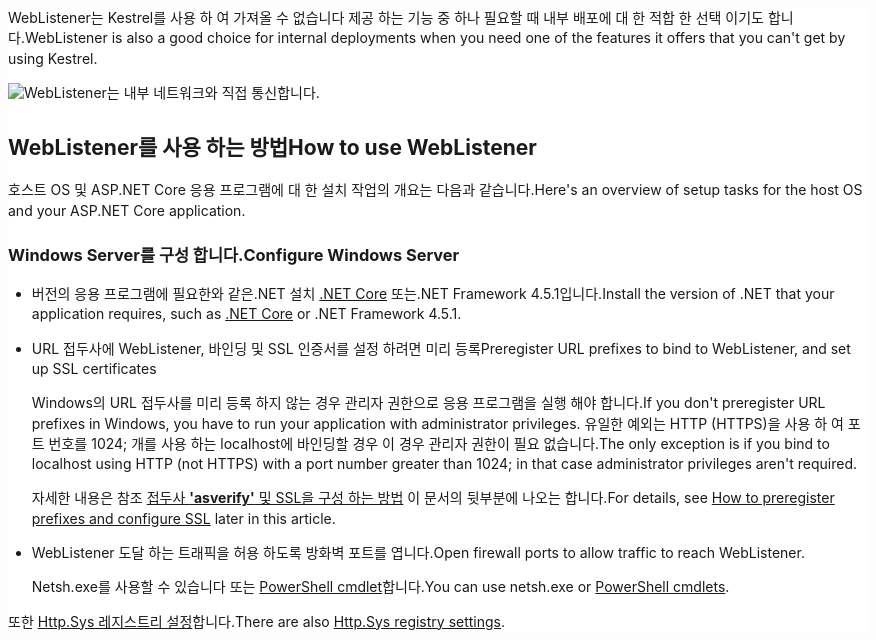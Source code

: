 <span data-ttu-id="3f2d8-131">WebListener는 Kestrel를 사용 하 여 가져올 수 없습니다 제공 하는 기능 중 하나 필요할 때 내부 배포에 대 한 적합 한 선택 이기도 합니다.</span><span class="sxs-lookup"><span data-stu-id="3f2d8-131">WebListener is also a good choice for internal deployments when you need one of the features it offers that you can't get by using Kestrel.</span></span>

![WebListener는 내부 네트워크와 직접 통신합니다.](weblistener/_static/weblistener-to-internal.png)

## <a name="how-to-use-weblistener"></a><span data-ttu-id="3f2d8-133">WebListener를 사용 하는 방법</span><span class="sxs-lookup"><span data-stu-id="3f2d8-133">How to use WebListener</span></span>

<span data-ttu-id="3f2d8-134">호스트 OS 및 ASP.NET Core 응용 프로그램에 대 한 설치 작업의 개요는 다음과 같습니다.</span><span class="sxs-lookup"><span data-stu-id="3f2d8-134">Here's an overview of setup tasks for the host OS and your ASP.NET Core application.</span></span>

### <a name="configure-windows-server"></a><span data-ttu-id="3f2d8-135">Windows Server를 구성 합니다.</span><span class="sxs-lookup"><span data-stu-id="3f2d8-135">Configure Windows Server</span></span>

* <span data-ttu-id="3f2d8-136">버전의 응용 프로그램에 필요한와 같은.NET 설치 [.NET Core](https://download.microsoft.com/download/0/A/3/0A372822-205D-4A86-BFA7-084D2CBE9EDF/DotNetCore.1.0.1-SDK.1.0.0.Preview2-003133-x64.exe) 또는.NET Framework 4.5.1입니다.</span><span class="sxs-lookup"><span data-stu-id="3f2d8-136">Install the version of .NET that your application requires, such as [.NET Core](https://download.microsoft.com/download/0/A/3/0A372822-205D-4A86-BFA7-084D2CBE9EDF/DotNetCore.1.0.1-SDK.1.0.0.Preview2-003133-x64.exe) or .NET Framework 4.5.1.</span></span>

* <span data-ttu-id="3f2d8-137">URL 접두사에 WebListener, 바인딩 및 SSL 인증서를 설정 하려면 미리 등록</span><span class="sxs-lookup"><span data-stu-id="3f2d8-137">Preregister URL prefixes to bind to WebListener, and set up SSL certificates</span></span>

   <span data-ttu-id="3f2d8-138">Windows의 URL 접두사를 미리 등록 하지 않는 경우 관리자 권한으로 응용 프로그램을 실행 해야 합니다.</span><span class="sxs-lookup"><span data-stu-id="3f2d8-138">If you don't preregister URL prefixes in Windows, you have to run your application with administrator privileges.</span></span> <span data-ttu-id="3f2d8-139">유일한 예외는 HTTP (HTTPS)을 사용 하 여 포트 번호를 1024; 개를 사용 하는 localhost에 바인딩할 경우 이 경우 관리자 권한이 필요 없습니다.</span><span class="sxs-lookup"><span data-stu-id="3f2d8-139">The only exception is if you bind to localhost using HTTP (not HTTPS) with a port number greater than 1024; in that case administrator privileges aren't required.</span></span>

   <span data-ttu-id="3f2d8-140">자세한 내용은 참조 [접두사 __'asverify'__ 및 SSL을 구성 하는 방법](#preregister-url-prefixes-and-configure-ssl) 이 문서의 뒷부분에 나오는 합니다.</span><span class="sxs-lookup"><span data-stu-id="3f2d8-140">For details, see [How to preregister prefixes and configure SSL](#preregister-url-prefixes-and-configure-ssl) later in this article.</span></span>

* <span data-ttu-id="3f2d8-141">WebListener 도달 하는 트래픽을 허용 하도록 방화벽 포트를 엽니다.</span><span class="sxs-lookup"><span data-stu-id="3f2d8-141">Open firewall ports to allow traffic to reach WebListener.</span></span>

   <span data-ttu-id="3f2d8-142">Netsh.exe를 사용할 수 있습니다 또는 [PowerShell cmdlet](https://technet.microsoft.com/library/jj554906)합니다.</span><span class="sxs-lookup"><span data-stu-id="3f2d8-142">You can use netsh.exe or [PowerShell cmdlets](https://technet.microsoft.com/library/jj554906).</span></span>

<span data-ttu-id="3f2d8-143">또한 [Http.Sys 레지스트리 설정](https://support.microsoft.com/kb/820129)합니다.</span><span class="sxs-lookup"><span data-stu-id="3f2d8-143">There are also [Http.Sys registry settings](https://support.microsoft.com/kb/820129).</span></span>
